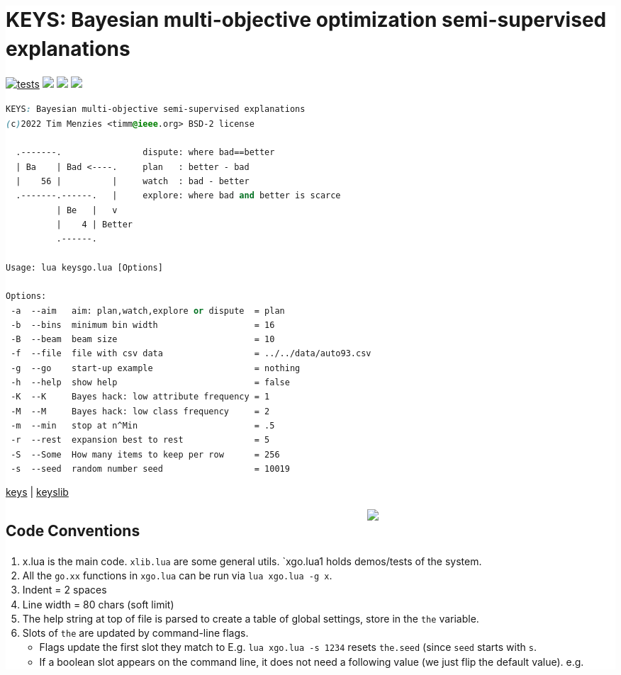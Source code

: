  
# KEYS: Bayesian multi-objective optimization semi-supervised explanations
    
[![tests](https://github.com/timm/l5/actions/workflows/main.yml/badge.svg)](https://github.com/timm/l5/actions/workflows/main.yml)
![](https://img.shields.io/badge/language-lua-blue)
![](https://img.shields.io/badge/purpose-xai-orange)
[![](https://img.shields.io/badge/license-bsd2-lightgrey)](https://github.com/timm/l5/blob/main/LICENSE.md#top)
 

```css
KEYS: Bayesian multi-objective semi-supervised explanations
(c)2022 Tim Menzies <timm@ieee.org> BSD-2 license

  .-------.                dispute: where bad==better
  | Ba    | Bad <----.     plan   : better - bad
  |    56 |          |     watch  : bad - better
  .-------.------.   |     explore: where bad and better is scarce
          | Be   |   v  
          |    4 | Better
          .------.

Usage: lua keysgo.lua [Options]

Options:
 -a  --aim   aim: plan,watch,explore or dispute  = plan
 -b  --bins  minimum bin width                   = 16
 -B  --beam  beam size                           = 10
 -f  --file  file with csv data                  = ../../data/auto93.csv
 -g  --go    start-up example                    = nothing
 -h  --help  show help                           = false
 -K  --K     Bayes hack: low attribute frequency = 1
 -M  --M     Bayes hack: low class frequency     = 2
 -m  --min   stop at n^Min                       = .5
 -r  --rest  expansion best to rest              = 5
 -S  --Some  How many items to keep per row      = 256
 -s  --seed  random number seed                  = 10019
```

  
[keys](keyslua) | [keyslib](keysliblua)
  
<img width="350" 
     align=right 
     src="http://division14robots.weebly.com/uploads/2/6/1/9/26190497/3183350_orig.png">
   
## Code Conventions
   
 1. x.lua is the main code. `xlib.lua` are some general utils. `xgo.lua1
    holds demos/tests of the system.
 2. All the `go.xx` functions in `xgo.lua` can be run via `lua xgo.lua -g x`.  
 3. Indent = 2 spaces
 4. Line width = 80 chars (soft limit)
 5. The help string at top of file is parsed to create a table of global
    settings, store in the `the` variable.
 6. Slots of `the` are updated by command-line flags. 
    - Flags update the first
       slot they match to E.g.   `lua xgo.lua -s 1234` resets `the.seed` 
       (since   `seed` starts with `s`. 
     - If a boolean slot appears on the command line, it
       does not need a following value (we just flip the default value). e.g.